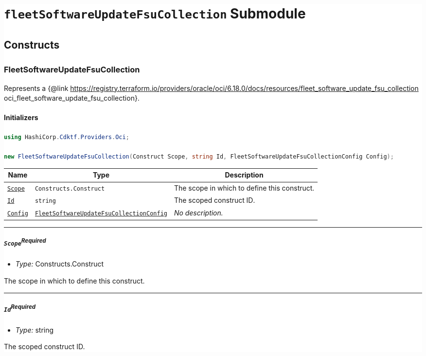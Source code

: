 # `fleetSoftwareUpdateFsuCollection` Submodule <a name="`fleetSoftwareUpdateFsuCollection` Submodule" id="rhizo-co-terraform-provider-oci.fleetSoftwareUpdateFsuCollection"></a>

## Constructs <a name="Constructs" id="Constructs"></a>

### FleetSoftwareUpdateFsuCollection <a name="FleetSoftwareUpdateFsuCollection" id="rhizo-co-terraform-provider-oci.fleetSoftwareUpdateFsuCollection.FleetSoftwareUpdateFsuCollection"></a>

Represents a {@link https://registry.terraform.io/providers/oracle/oci/6.18.0/docs/resources/fleet_software_update_fsu_collection oci_fleet_software_update_fsu_collection}.

#### Initializers <a name="Initializers" id="rhizo-co-terraform-provider-oci.fleetSoftwareUpdateFsuCollection.FleetSoftwareUpdateFsuCollection.Initializer"></a>

```csharp
using HashiCorp.Cdktf.Providers.Oci;

new FleetSoftwareUpdateFsuCollection(Construct Scope, string Id, FleetSoftwareUpdateFsuCollectionConfig Config);
```

| **Name** | **Type** | **Description** |
| --- | --- | --- |
| <code><a href="#rhizo-co-terraform-provider-oci.fleetSoftwareUpdateFsuCollection.FleetSoftwareUpdateFsuCollection.Initializer.parameter.scope">Scope</a></code> | <code>Constructs.Construct</code> | The scope in which to define this construct. |
| <code><a href="#rhizo-co-terraform-provider-oci.fleetSoftwareUpdateFsuCollection.FleetSoftwareUpdateFsuCollection.Initializer.parameter.id">Id</a></code> | <code>string</code> | The scoped construct ID. |
| <code><a href="#rhizo-co-terraform-provider-oci.fleetSoftwareUpdateFsuCollection.FleetSoftwareUpdateFsuCollection.Initializer.parameter.config">Config</a></code> | <code><a href="#rhizo-co-terraform-provider-oci.fleetSoftwareUpdateFsuCollection.FleetSoftwareUpdateFsuCollectionConfig">FleetSoftwareUpdateFsuCollectionConfig</a></code> | *No description.* |

---

##### `Scope`<sup>Required</sup> <a name="Scope" id="rhizo-co-terraform-provider-oci.fleetSoftwareUpdateFsuCollection.FleetSoftwareUpdateFsuCollection.Initializer.parameter.scope"></a>

- *Type:* Constructs.Construct

The scope in which to define this construct.

---

##### `Id`<sup>Required</sup> <a name="Id" id="rhizo-co-terraform-provider-oci.fleetSoftwareUpdateFsuCollection.FleetSoftwareUpdateFsuCollection.Initializer.parameter.id"></a>

- *Type:* string

The scoped construct ID.
